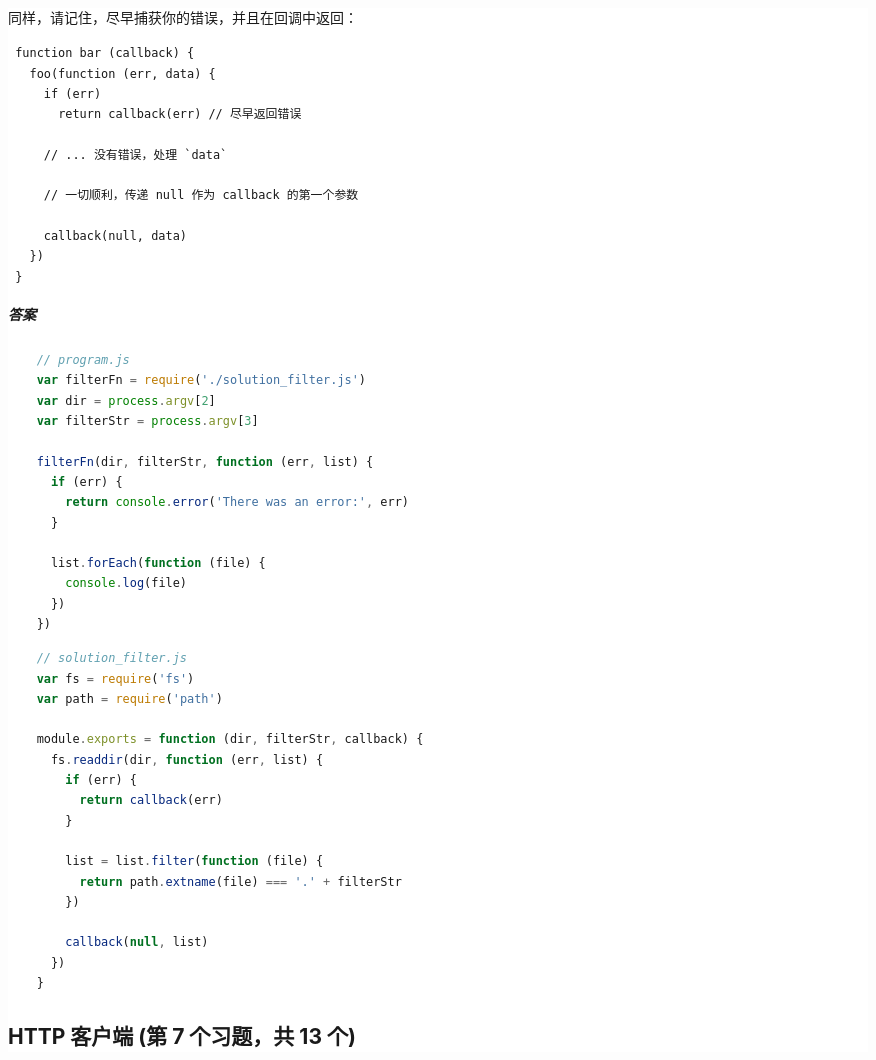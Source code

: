   同样，请记住，尽早捕获你的错误，并且在回调中返回：

     function bar (callback) {
       foo(function (err, data) {
         if (err)
           return callback(err) // 尽早返回错误

         // ... 没有错误，处理 `data`

         // 一切顺利，传递 null 作为 callback 的第一个参数

         callback(null, data)
       })
     }

##### 答案

```JavaScript
	// program.js
    var filterFn = require('./solution_filter.js')
    var dir = process.argv[2]
    var filterStr = process.argv[3]

    filterFn(dir, filterStr, function (err, list) {
      if (err) {
        return console.error('There was an error:', err)
      }

      list.forEach(function (file) {
        console.log(file)
      })
    })
```

```JavaScript	
	// solution_filter.js
    var fs = require('fs')
    var path = require('path')

    module.exports = function (dir, filterStr, callback) {
      fs.readdir(dir, function (err, list) {
        if (err) {
          return callback(err)
        }

        list = list.filter(function (file) {
          return path.extname(file) === '.' + filterStr
        })

        callback(null, list)
      })
    }
```

 ## HTTP 客户端 (第 7 个习题，共 13 个)
